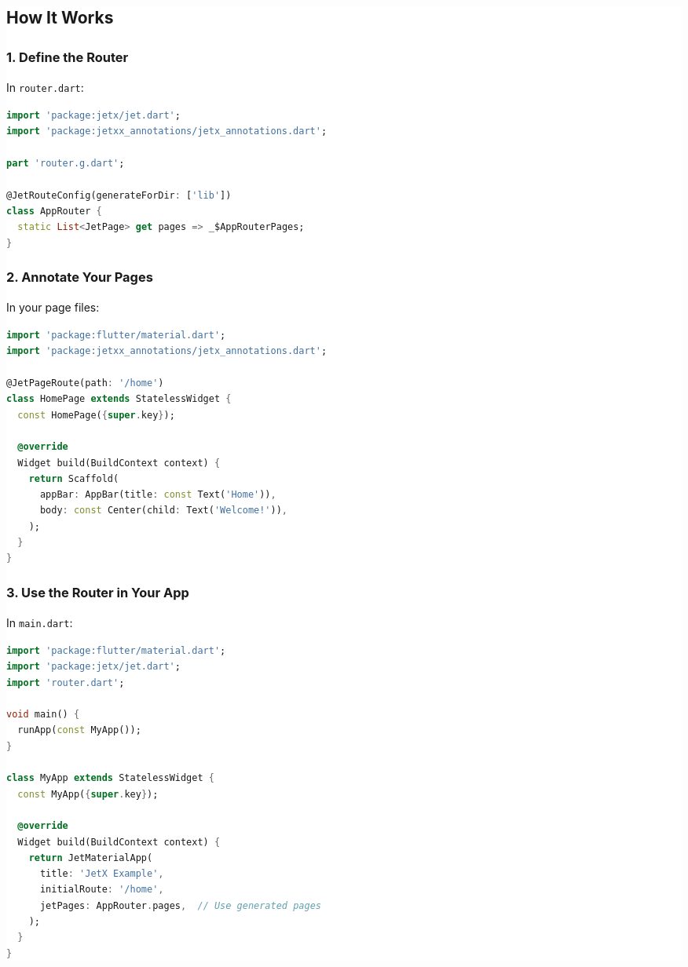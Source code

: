 ## How It Works

### 1. Define the Router

In `router.dart`:

```dart
import 'package:jetx/jet.dart';
import 'package:jetxx_annotations/jetx_annotations.dart';

part 'router.g.dart';

@JetRouteConfig(generateForDir: ['lib'])
class AppRouter {
  static List<JetPage> get pages => _$AppRouterPages;
}
```

### 2. Annotate Your Pages

In your page files:

```dart
import 'package:flutter/material.dart';
import 'package:jetxx_annotations/jetx_annotations.dart';

@JetPageRoute(path: '/home')
class HomePage extends StatelessWidget {
  const HomePage({super.key});
  
  @override
  Widget build(BuildContext context) {
    return Scaffold(
      appBar: AppBar(title: const Text('Home')),
      body: const Center(child: Text('Welcome!')),
    );
  }
}
```

### 3. Use the Router in Your App

In `main.dart`:

```dart
import 'package:flutter/material.dart';
import 'package:jetx/jet.dart';
import 'router.dart';

void main() {
  runApp(const MyApp());
}

class MyApp extends StatelessWidget {
  const MyApp({super.key});

  @override
  Widget build(BuildContext context) {
    return JetMaterialApp(
      title: 'JetX Example',
      initialRoute: '/home',
      jetPages: AppRouter.pages,  // Use generated pages
    );
  }
}
```